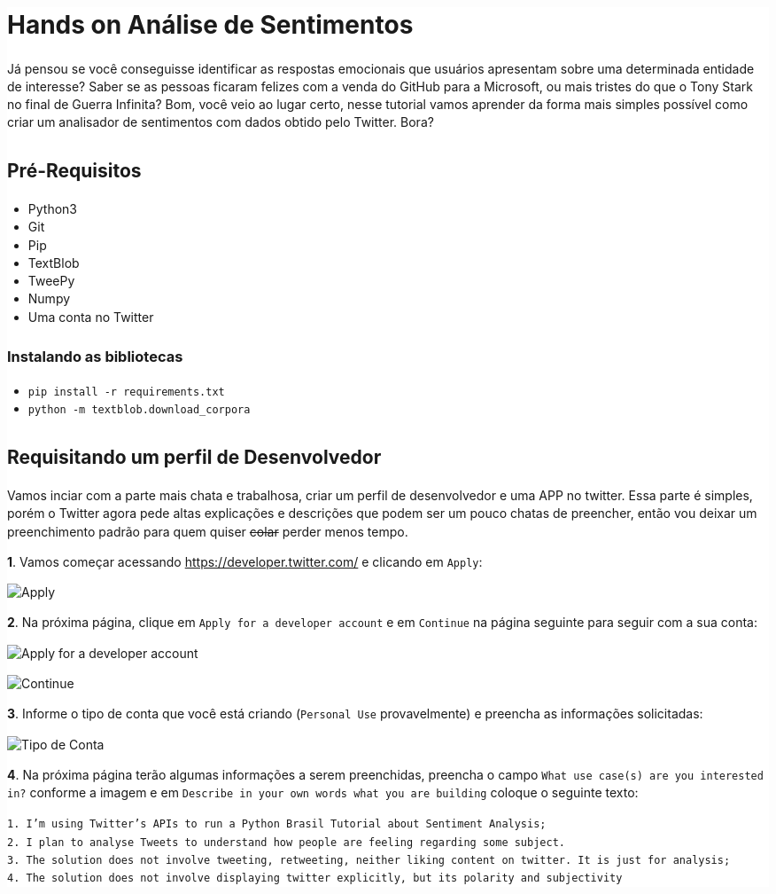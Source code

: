 # Hands on Análise de Sentimentos

Já pensou se você conseguisse identificar as respostas emocionais que usuários apresentam sobre uma determinada entidade de interesse? Saber se as pessoas ficaram felizes com a venda do GitHub para a Microsoft, ou mais tristes do que o Tony Stark no final de Guerra Infinita? Bom, você veio ao lugar certo, nesse tutorial vamos aprender da forma mais simples possível como criar um analisador de sentimentos com dados obtido pelo Twitter. Bora?

## Pré-Requisitos

- Python3
- Git
- Pip
- TextBlob
- TweePy
- Numpy
- Uma conta no Twitter

### Instalando as bibliotecas

- `pip install -r requirements.txt`
- `python -m textblob.download_corpora`

## Requisitando um perfil de Desenvolvedor

Vamos inciar com a parte mais chata e trabalhosa, criar um perfil de desenvolvedor e uma APP no twitter. Essa parte é simples, porém o Twitter agora pede altas explicações e descrições que podem ser um pouco chatas de preencher, então vou deixar um preenchimento padrão para quem quiser ~~colar~~ perder menos tempo.

**1**. Vamos começar acessando https://developer.twitter.com/ e clicando em `Apply`:

![Apply](https://github.com/betinacosta/handson-sentiment-analysis/blob/master/images/apply.png)

**2**. Na próxima página, clique em `Apply for a developer account` e em `Continue` na página seguinte para seguir com a sua conta:

![Apply for a developer account](https://github.com/betinacosta/handson-sentiment-analysis/blob/master/images/apply-developer.png)

![Continue](https://github.com/betinacosta/handson-sentiment-analysis/blob/master/images/continue.jpeg)

**3**. Informe o tipo de conta que você está criando (`Personal Use` provavelmente) e preencha as informações solicitadas:

![Tipo de Conta](https://github.com/betinacosta/handson-sentiment-analysis/blob/master/images/tipo-de-conta.png)

**4**. Na próxima página terão algumas informações a serem preenchidas, preencha o campo `What use case(s) are you interested in?` conforme a imagem e em `Describe in your own words what you are building` coloque o seguinte texto:

```text
1. I’m using Twitter’s APIs to run a Python Brasil Tutorial about Sentiment Analysis;
2. I plan to analyse Tweets to understand how people are feeling regarding some subject.
3. The solution does not involve tweeting, retweeting, neither liking content on twitter. It is just for analysis;
4. The solution does not involve displaying twitter explicitly, but its polarity and subjectivity
```
